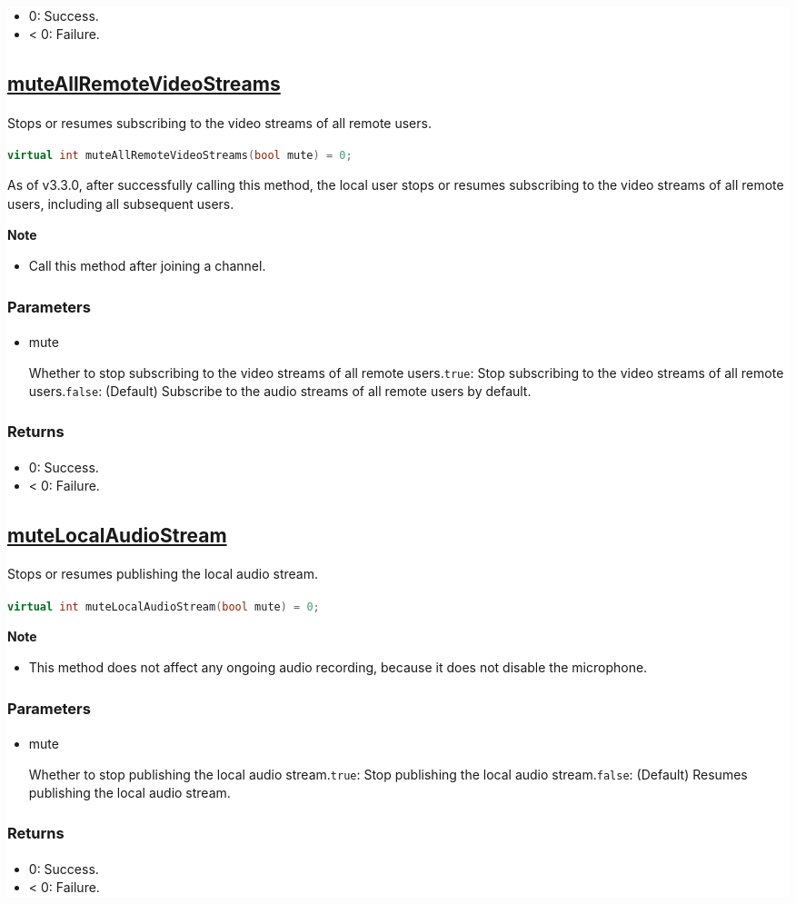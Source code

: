 - 0: Success.
- < 0: Failure.

## [muteAllRemoteVideoStreams](class_irtcengine.html#api_muteallremotevideostreams)

Stops or resumes subscribing to the video streams of all remote users.

```cpp
virtual int muteAllRemoteVideoStreams(bool mute) = 0;
```

As of v3.3.0, after successfully calling this method, the local user stops or resumes subscribing to the video streams of all remote users, including all subsequent users.

**Note**

- Call this method after joining a channel.

### Parameters

- mute

  Whether to stop subscribing to the video streams of all remote users.`true`: Stop subscribing to the video streams of all remote users.`false`: (Default) Subscribe to the audio streams of all remote users by default.

### Returns

- 0: Success.
- < 0: Failure.

## [muteLocalAudioStream](class_irtcengine.html#api_mutelocalaudiostream)

Stops or resumes publishing the local audio stream.

```cpp
virtual int muteLocalAudioStream(bool mute) = 0;
```

**Note**

- This method does not affect any ongoing audio recording, because it does not disable the microphone.

### Parameters

- mute

  Whether to stop publishing the local audio stream.`true`: Stop publishing the local audio stream.`false`: (Default) Resumes publishing the local audio stream.

### Returns

- 0: Success.
- < 0: Failure.
